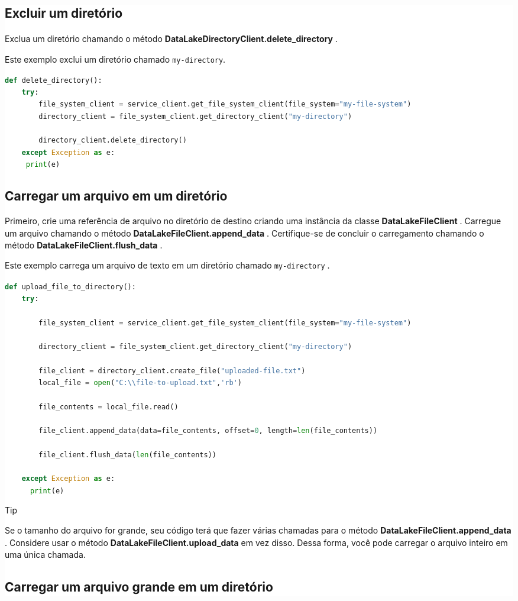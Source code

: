 ## <a name="delete-a-directory"></a>Excluir um diretório

Exclua um diretório chamando o método **DataLakeDirectoryClient.delete_directory** .

Este exemplo exclui um diretório chamado `my-directory`.  

```python
def delete_directory():
    try:
        file_system_client = service_client.get_file_system_client(file_system="my-file-system")
        directory_client = file_system_client.get_directory_client("my-directory")

        directory_client.delete_directory()
    except Exception as e:
     print(e) 
```


## <a name="upload-a-file-to-a-directory"></a>Carregar um arquivo em um diretório 

Primeiro, crie uma referência de arquivo no diretório de destino criando uma instância da classe **DataLakeFileClient** . Carregue um arquivo chamando o método **DataLakeFileClient.append_data** . Certifique-se de concluir o carregamento chamando o método **DataLakeFileClient.flush_data** .

Este exemplo carrega um arquivo de texto em um diretório chamado `my-directory` .   

```python
def upload_file_to_directory():
    try:

        file_system_client = service_client.get_file_system_client(file_system="my-file-system")

        directory_client = file_system_client.get_directory_client("my-directory")
        
        file_client = directory_client.create_file("uploaded-file.txt")
        local_file = open("C:\\file-to-upload.txt",'rb')

        file_contents = local_file.read()

        file_client.append_data(data=file_contents, offset=0, length=len(file_contents))

        file_client.flush_data(len(file_contents))

    except Exception as e:
      print(e) 
```

> [!TIP]
> Se o tamanho do arquivo for grande, seu código terá que fazer várias chamadas para o método **DataLakeFileClient.append_data** . Considere usar o método **DataLakeFileClient.upload_data** em vez disso. Dessa forma, você pode carregar o arquivo inteiro em uma única chamada. 

## <a name="upload-a-large-file-to-a-directory"></a>Carregar um arquivo grande em um diretório
